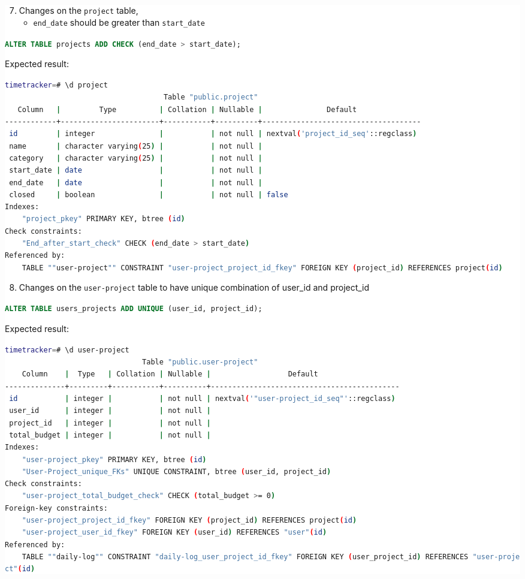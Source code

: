 7. Changes on the `project` table,
   - `end_date` should be greater than `start_date`

```SQL
ALTER TABLE projects ADD CHECK (end_date > start_date);
```

Expected result:

```bash
timetracker=# \d project
                                     Table "public.project"
   Column   |         Type          | Collation | Nullable |               Default
------------+-----------------------+-----------+----------+-------------------------------------
 id         | integer               |           | not null | nextval('project_id_seq'::regclass)
 name       | character varying(25) |           | not null |
 category   | character varying(25) |           | not null |
 start_date | date                  |           | not null |
 end_date   | date                  |           | not null |
 closed     | boolean               |           | not null | false
Indexes:
    "project_pkey" PRIMARY KEY, btree (id)
Check constraints:
    "End_after_start_check" CHECK (end_date > start_date)
Referenced by:
    TABLE ""user-project"" CONSTRAINT "user-project_project_id_fkey" FOREIGN KEY (project_id) REFERENCES project(id)
```

8. Changes on the `user-project` table to have unique combination of user_id and project_id

```SQL
ALTER TABLE users_projects ADD UNIQUE (user_id, project_id);
```

Expected result:

```bash
timetracker=# \d user-project
                                Table "public.user-project"
    Column    |  Type   | Collation | Nullable |                  Default
--------------+---------+-----------+----------+--------------------------------------------
 id           | integer |           | not null | nextval('"user-project_id_seq"'::regclass)
 user_id      | integer |           | not null |
 project_id   | integer |           | not null |
 total_budget | integer |           | not null |
Indexes:
    "user-project_pkey" PRIMARY KEY, btree (id)
    "User-Project_unique_FKs" UNIQUE CONSTRAINT, btree (user_id, project_id)
Check constraints:
    "user-project_total_budget_check" CHECK (total_budget >= 0)
Foreign-key constraints:
    "user-project_project_id_fkey" FOREIGN KEY (project_id) REFERENCES project(id)
    "user-project_user_id_fkey" FOREIGN KEY (user_id) REFERENCES "user"(id)
Referenced by:
    TABLE ""daily-log"" CONSTRAINT "daily-log_user_project_id_fkey" FOREIGN KEY (user_project_id) REFERENCES "user-project"(id)
```
